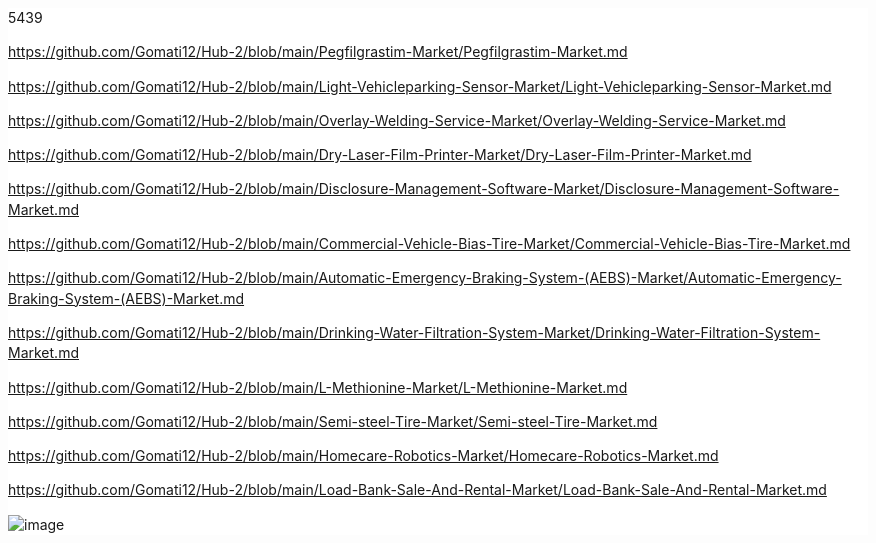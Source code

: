 5439</p><p><a href="https://github.com/Gomati12/Hub-2/blob/main/Pegfilgrastim-Market/Pegfilgrastim-Market.md">https://github.com/Gomati12/Hub-2/blob/main/Pegfilgrastim-Market/Pegfilgrastim-Market.md</a></p><p><a href="https://github.com/Gomati12/Hub-2/blob/main/Light-Vehicleparking-Sensor-Market/Light-Vehicleparking-Sensor-Market.md">https://github.com/Gomati12/Hub-2/blob/main/Light-Vehicleparking-Sensor-Market/Light-Vehicleparking-Sensor-Market.md</a></p><p><a href="https://github.com/Gomati12/Hub-2/blob/main/Overlay-Welding-Service-Market/Overlay-Welding-Service-Market.md">https://github.com/Gomati12/Hub-2/blob/main/Overlay-Welding-Service-Market/Overlay-Welding-Service-Market.md</a></p><p><a href="https://github.com/Gomati12/Hub-2/blob/main/Dry-Laser-Film-Printer-Market/Dry-Laser-Film-Printer-Market.md">https://github.com/Gomati12/Hub-2/blob/main/Dry-Laser-Film-Printer-Market/Dry-Laser-Film-Printer-Market.md</a></p><p><a href="https://github.com/Gomati12/Hub-2/blob/main/Disclosure-Management-Software-Market/Disclosure-Management-Software-Market.md">https://github.com/Gomati12/Hub-2/blob/main/Disclosure-Management-Software-Market/Disclosure-Management-Software-Market.md</a></p><p><a href="https://github.com/Gomati12/Hub-2/blob/main/Commercial-Vehicle-Bias-Tire-Market/Commercial-Vehicle-Bias-Tire-Market.md">https://github.com/Gomati12/Hub-2/blob/main/Commercial-Vehicle-Bias-Tire-Market/Commercial-Vehicle-Bias-Tire-Market.md</a></p><p><a href="https://github.com/Gomati12/Hub-2/blob/main/Automatic-Emergency-Braking-System-(AEBS)-Market/Automatic-Emergency-Braking-System-(AEBS)-Market.md">https://github.com/Gomati12/Hub-2/blob/main/Automatic-Emergency-Braking-System-(AEBS)-Market/Automatic-Emergency-Braking-System-(AEBS)-Market.md</a></p><p><a href="https://github.com/Gomati12/Hub-2/blob/main/Drinking-Water-Filtration-System-Market/Drinking-Water-Filtration-System-Market.md">https://github.com/Gomati12/Hub-2/blob/main/Drinking-Water-Filtration-System-Market/Drinking-Water-Filtration-System-Market.md</a></p><p><a href="https://github.com/Gomati12/Hub-2/blob/main/L-Methionine-Market/L-Methionine-Market.md">https://github.com/Gomati12/Hub-2/blob/main/L-Methionine-Market/L-Methionine-Market.md</a></p><p><a href="https://github.com/Gomati12/Hub-2/blob/main/Semi-steel-Tire-Market/Semi-steel-Tire-Market.md">https://github.com/Gomati12/Hub-2/blob/main/Semi-steel-Tire-Market/Semi-steel-Tire-Market.md</a></p><p><a href="https://github.com/Gomati12/Hub-2/blob/main/Homecare-Robotics-Market/Homecare-Robotics-Market.md">https://github.com/Gomati12/Hub-2/blob/main/Homecare-Robotics-Market/Homecare-Robotics-Market.md</a></p><p><a href="https://github.com/Gomati12/Hub-2/blob/main/Load-Bank-Sale-And-Rental-Market/Load-Bank-Sale-And-Rental-Market.md">https://github.com/Gomati12/Hub-2/blob/main/Load-Bank-Sale-And-Rental-Market/Load-Bank-Sale-And-Rental-Market.md</a></p>
![image](https://github.com/user-attachments/assets/ebbf256f-a9ec-4051-be2a-ac0e7038f499)
